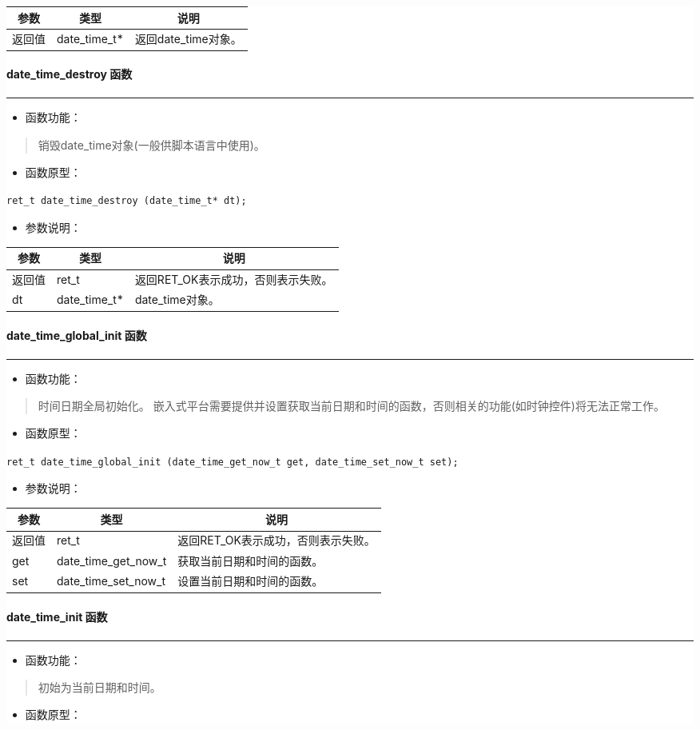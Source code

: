 | 参数 | 类型 | 说明 |
| -------- | ----- | --------- |
| 返回值 | date\_time\_t* | 返回date\_time对象。 |
#### date\_time\_destroy 函数
-----------------------

* 函数功能：

> <p id="date_time_t_date_time_destroy">销毁date_time对象(一般供脚本语言中使用)。


* 函数原型：

```
ret_t date_time_destroy (date_time_t* dt);
```

* 参数说明：

| 参数 | 类型 | 说明 |
| -------- | ----- | --------- |
| 返回值 | ret\_t | 返回RET\_OK表示成功，否则表示失败。 |
| dt | date\_time\_t* | date\_time对象。 |
#### date\_time\_global\_init 函数
-----------------------

* 函数功能：

> <p id="date_time_t_date_time_global_init">时间日期全局初始化。
> 嵌入式平台需要提供并设置获取当前日期和时间的函数，否则相关的功能(如时钟控件)将无法正常工作。


* 函数原型：

```
ret_t date_time_global_init (date_time_get_now_t get, date_time_set_now_t set);
```

* 参数说明：

| 参数 | 类型 | 说明 |
| -------- | ----- | --------- |
| 返回值 | ret\_t | 返回RET\_OK表示成功，否则表示失败。 |
| get | date\_time\_get\_now\_t | 获取当前日期和时间的函数。 |
| set | date\_time\_set\_now\_t | 设置当前日期和时间的函数。 |
#### date\_time\_init 函数
-----------------------

* 函数功能：

> <p id="date_time_t_date_time_init">初始为当前日期和时间。


* 函数原型：
